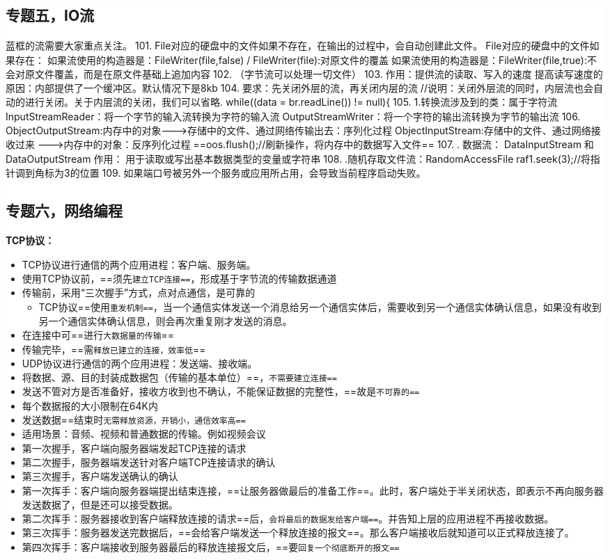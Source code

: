## 专题五，IO流

蓝框的流需要大家重点关注。
101.
File对应的硬盘中的文件如果不存在，在输出的过程中，会自动创建此文件。
File对应的硬盘中的文件如果存在：
如果流使用的构造器是：FileWriter(file,false) / FileWriter(file):对原文件的覆盖
如果流使用的构造器是：FileWriter(file,true):不会对原文件覆盖，而是在原文件基础上追加内容
102.
（字节流可以处理一切文件）
103.
作用：提供流的读取、写入的速度
提高读写速度的原因：内部提供了一个缓冲区。默认情况下是8kb
104.
要求：先关闭外层的流，再关闭内层的流
//说明：关闭外层流的同时，内层流也会自动的进行关闭。关于内层流的关闭，我们可以省略.
while((data = br.readLine()) != null){
105.
1.转换流涉及到的类：属于字符流
InputStreamReader：将一个字节的输入流转换为字符的输入流
OutputStreamWriter：将一个字符的输出流转换为字节的输出流
106.
ObjectOutputStream:内存中的对象--->存储中的文件、通过网络传输出去：序列化过程
ObjectInputStream:存储中的文件、通过网络接收过来 --->内存中的对象：反序列化过程
==oos.flush();//刷新操作，将内存中的数据写入文件==
107.
. 数据流：
DataInputStream 和 DataOutputStream
作用：
用于读取或写出基本数据类型的变量或字符串
108.
.随机存取文件流：RandomAccessFile
raf1.seek(3);//将指针调到角标为3的位置
109.
如果端口号被另外一个服务或应用所占用，会导致当前程序启动失败。

## 专题六，网络编程

**TCP协议：**

- TCP协议进行通信的两个应用进程：客户端、服务端。
- 使用TCP协议前，==须先`建立TCP连接==`，形成基于字节流的传输数据通道
- 传输前，采用“三次握手”方式，点对点通信，是可靠的
  - TCP协议==使用`重发机制==`，当一个通信实体发送一个消息给另一个通信实体后，需要收到另一个通信实体确认信息，如果没有收到另一个通信实体确认信息，则会再次重复刚才发送的消息。
- 在连接中可==进行`大数据量的传输`==
- 传输完毕，==需`释放已建立的连接，效率低`==
- UDP协议进行通信的两个应用进程：发送端、接收端。
- 将数据、源、目的封装成数据包（传输的基本单位）==，`不需要建立连接==`
- 发送不管对方是否准备好，接收方收到也不确认，不能保证数据的完整性，==故是`不可靠的==`
- 每个数据报的大小限制在64K内
- 发送数据==结束时`无需释放资源，开销小，通信效率高==`
- 适用场景：音频、视频和普通数据的传输。例如视频会议
- 第一次握手，客户端向服务器端发起TCP连接的请求
- 第二次握手，服务器端发送针对客户端TCP连接请求的确认
- 第三次握手，客户端发送确认的确认
- 第一次挥手：客户端向服务器端提出结束连接，==让服务器做最后的准备工作==。此时，客户端处于半关闭状态，即表示不再向服务器发送数据了，但是还可以接受数据。
- 第二次挥手：服务器接收到客户端释放连接的请求==后，`会将最后的数据发给客户端==`。并告知上层的应用进程不再接收数据。
- 第三次挥手：服务器发送完数据后，==会给客户端发送一个释放连接的报文==。那么客户端接收后就知道可以正式释放连接了。
- 第四次挥手：客户端接收到服务器最后的释放连接报文后，==要`回复一个彻底断开的报文==`
